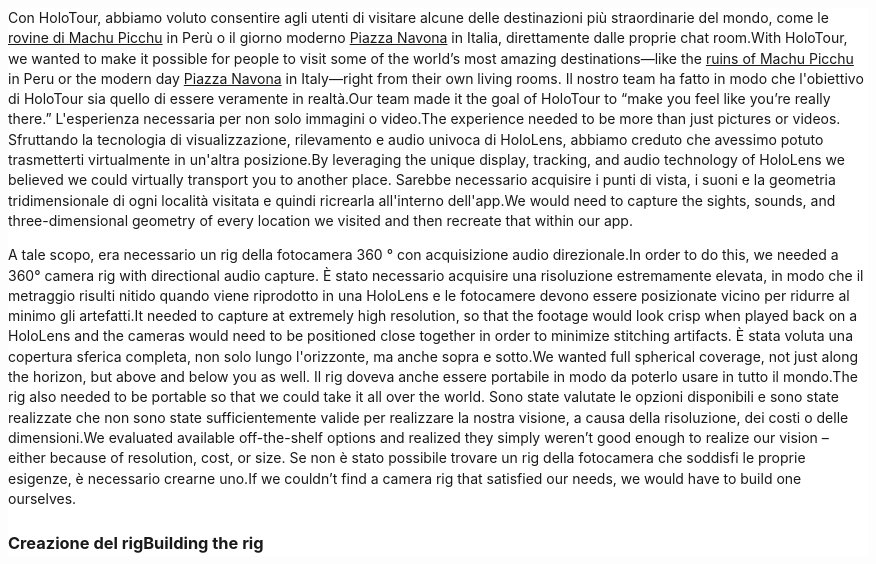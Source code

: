 <span data-ttu-id="5d629-110">Con HoloTour, abbiamo voluto consentire agli utenti di visitare alcune delle destinazioni più straordinarie del mondo, come le [rovine di Machu Picchu](https://en.wikipedia.org/wiki/Machu_Picchu) in Perù o il giorno moderno [Piazza Navona](https://en.wikipedia.org/wiki/Piazza_Navona) in Italia, direttamente dalle proprie chat room.</span><span class="sxs-lookup"><span data-stu-id="5d629-110">With HoloTour, we wanted to make it possible for people to visit some of the world’s most amazing destinations—like the [ruins of Machu Picchu](https://en.wikipedia.org/wiki/Machu_Picchu) in Peru or the modern day [Piazza Navona](https://en.wikipedia.org/wiki/Piazza_Navona) in Italy—right from their own living rooms.</span></span> <span data-ttu-id="5d629-111">Il nostro team ha fatto in modo che l'obiettivo di HoloTour sia quello di essere veramente in realtà.</span><span class="sxs-lookup"><span data-stu-id="5d629-111">Our team made it the goal of HoloTour to “make you feel like you’re really there.”</span></span> <span data-ttu-id="5d629-112">L'esperienza necessaria per non solo immagini o video.</span><span class="sxs-lookup"><span data-stu-id="5d629-112">The experience needed to be more than just pictures or videos.</span></span> <span data-ttu-id="5d629-113">Sfruttando la tecnologia di visualizzazione, rilevamento e audio univoca di HoloLens, abbiamo creduto che avessimo potuto trasmetterti virtualmente in un'altra posizione.</span><span class="sxs-lookup"><span data-stu-id="5d629-113">By leveraging the unique display, tracking, and audio technology of HoloLens we believed we could virtually transport you to another place.</span></span> <span data-ttu-id="5d629-114">Sarebbe necessario acquisire i punti di vista, i suoni e la geometria tridimensionale di ogni località visitata e quindi ricrearla all'interno dell'app.</span><span class="sxs-lookup"><span data-stu-id="5d629-114">We would need to capture the sights, sounds, and three-dimensional geometry of every location we visited and then recreate that within our app.</span></span>

<span data-ttu-id="5d629-115">A tale scopo, era necessario un rig della fotocamera 360 ° con acquisizione audio direzionale.</span><span class="sxs-lookup"><span data-stu-id="5d629-115">In order to do this, we needed a 360° camera rig with directional audio capture.</span></span> <span data-ttu-id="5d629-116">È stato necessario acquisire una risoluzione estremamente elevata, in modo che il metraggio risulti nitido quando viene riprodotto in una HoloLens e le fotocamere devono essere posizionate vicino per ridurre al minimo gli artefatti.</span><span class="sxs-lookup"><span data-stu-id="5d629-116">It needed to capture at extremely high resolution, so that the footage would look crisp when played back on a HoloLens and the cameras would need to be positioned close together in order to minimize stitching artifacts.</span></span> <span data-ttu-id="5d629-117">È stata voluta una copertura sferica completa, non solo lungo l'orizzonte, ma anche sopra e sotto.</span><span class="sxs-lookup"><span data-stu-id="5d629-117">We wanted full spherical coverage, not just along the horizon, but above and below you as well.</span></span> <span data-ttu-id="5d629-118">Il rig doveva anche essere portabile in modo da poterlo usare in tutto il mondo.</span><span class="sxs-lookup"><span data-stu-id="5d629-118">The rig also needed to be portable so that we could take it all over the world.</span></span> <span data-ttu-id="5d629-119">Sono state valutate le opzioni disponibili e sono state realizzate che non sono state sufficientemente valide per realizzare la nostra visione, a causa della risoluzione, dei costi o delle dimensioni.</span><span class="sxs-lookup"><span data-stu-id="5d629-119">We evaluated available off-the-shelf options and realized they simply weren’t good enough to realize our vision – either because of resolution, cost, or size.</span></span> <span data-ttu-id="5d629-120">Se non è stato possibile trovare un rig della fotocamera che soddisfi le proprie esigenze, è necessario crearne uno.</span><span class="sxs-lookup"><span data-stu-id="5d629-120">If we couldn’t find a camera rig that satisfied our needs, we would have to build one ourselves.</span></span>

### <a name="building-the-rig"></a><span data-ttu-id="5d629-121">Creazione del rig</span><span class="sxs-lookup"><span data-stu-id="5d629-121">Building the rig</span></span>
